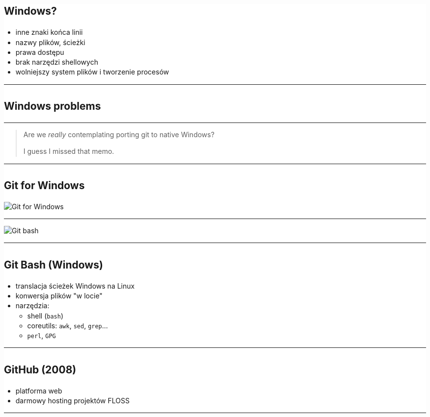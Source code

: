 

## Windows?


- inne znaki końca linii
- nazwy plików, ścieżki
- prawa dostępu
- brak narzędzi shellowych
- wolniejszy system plików i tworzenie procesów

---
## Windows problems

<iframe src='assets/faylor-email.html' style='width: 60vw; height: 40vh;'></iframe>

---


> Are we *really* contemplating porting git to native Windows?
> 
> I guess I missed that memo.

---

## Git for Windows

![Git for Windows](img/git-for-windows.png)

---

![Git bash](img/git-bash-windows-bin.png)

---

## Git Bash (Windows)

- translacja ścieżek Windows na Linux
- konwersja plików "w locie"
- narzędzia:
  - shell (`bash`)
  - coreutils: `awk`, `sed`, `grep`...
  - `perl`, `GPG`

---

## GitHub (2008)

- platforma web
- darmowy hosting projektów FLOSS

---
